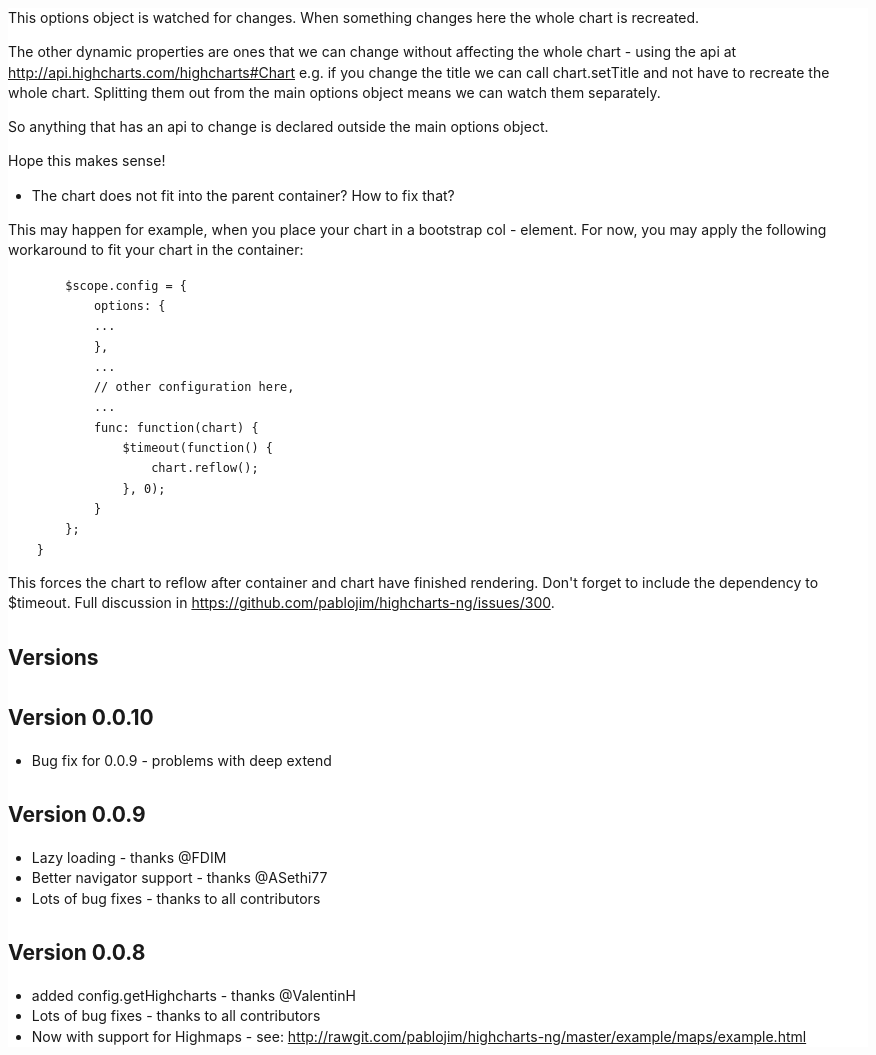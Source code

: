 This options object is watched for changes. When something changes here the whole chart is recreated.

The other dynamic properties are ones that we can change without affecting the whole chart - using the api at http://api.highcharts.com/highcharts#Chart e.g. if you change the title we can call chart.setTitle and not have to recreate the whole chart. Splitting them out from the main options object means we can watch them separately.

So anything that has an api to change is declared outside the main options object.

Hope this makes sense! 


- The chart does not fit into the parent container? How to fix that?
 
This may happen for example, when you place your chart in a bootstrap col - element. For now, you may apply the following workaround to fit your chart in the container:

```
        $scope.config = {
            options: {
            ...
            },
            ...
            // other configuration here,
            ...
            func: function(chart) {
                $timeout(function() {
                    chart.reflow();
                }, 0);
            }
        };
    }
```
This forces the chart to reflow after container and chart have finished rendering. Don't forget to include the dependency to $timeout. Full discussion in https://github.com/pablojim/highcharts-ng/issues/300.
 



Versions
--------------

Version 0.0.10
----------------
- Bug fix for 0.0.9 - problems with deep extend

Version 0.0.9
----------------
- Lazy loading - thanks @FDIM
- Better navigator support - thanks @ASethi77
- Lots of bug fixes - thanks to all contributors

Version 0.0.8
----------------
- added config.getHighcharts - thanks @ValentinH 
- Lots of bug fixes - thanks to all contributors
- Now with support for Highmaps - see: http://rawgit.com/pablojim/highcharts-ng/master/example/maps/example.html
